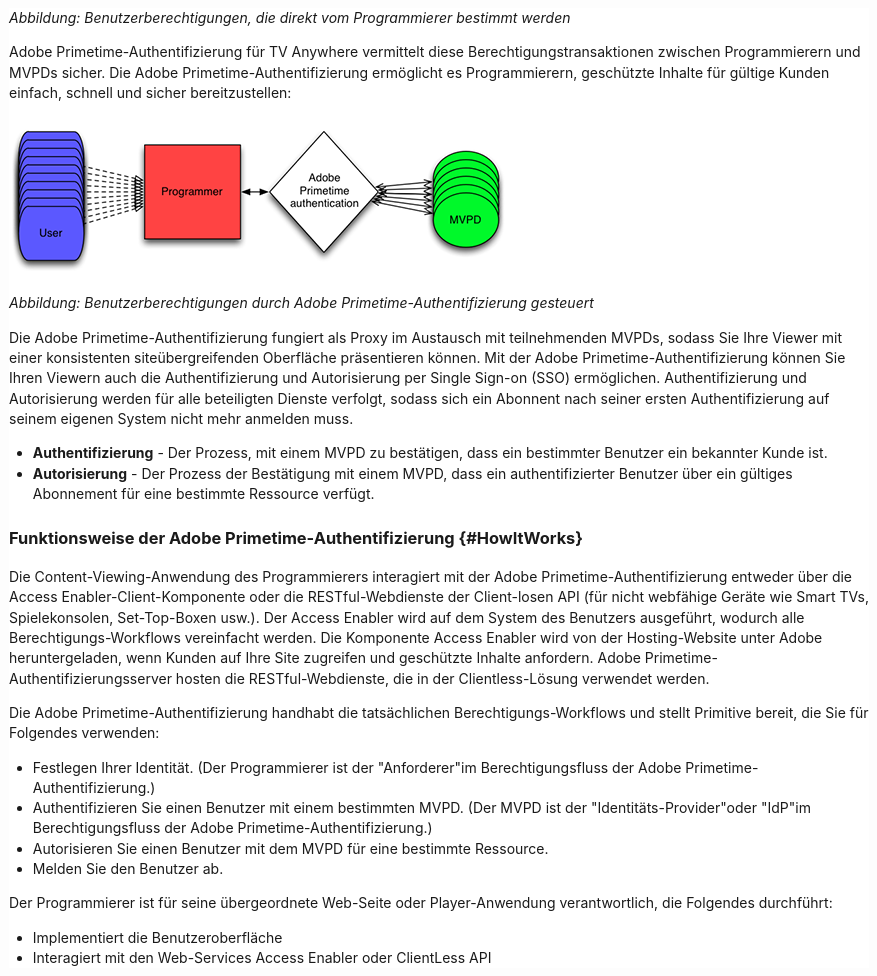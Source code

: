 *Abbildung: Benutzerberechtigungen, die direkt vom Programmierer bestimmt werden*

Adobe Primetime-Authentifizierung für TV Anywhere vermittelt diese Berechtigungstransaktionen zwischen Programmierern und MVPDs sicher. Die Adobe Primetime-Authentifizierung ermöglicht es Programmierern, geschützte Inhalte für gültige Kunden einfach, schnell und sicher bereitzustellen:

![](assets/user-ent-mediatedby-authn.png)

*Abbildung: Benutzerberechtigungen durch Adobe Primetime-Authentifizierung gesteuert*

Die Adobe Primetime-Authentifizierung fungiert als Proxy im Austausch mit teilnehmenden MVPDs, sodass Sie Ihre Viewer mit einer konsistenten siteübergreifenden Oberfläche präsentieren können. Mit der Adobe Primetime-Authentifizierung können Sie Ihren Viewern auch die Authentifizierung und Autorisierung per Single Sign-on (SSO) ermöglichen. Authentifizierung und Autorisierung werden für alle beteiligten Dienste verfolgt, sodass sich ein Abonnent nach seiner ersten Authentifizierung auf seinem eigenen System nicht mehr anmelden muss.

* **Authentifizierung** - Der Prozess, mit einem MVPD zu bestätigen, dass ein bestimmter Benutzer ein bekannter Kunde ist.
* **Autorisierung** - Der Prozess der Bestätigung mit einem MVPD, dass ein authentifizierter Benutzer über ein gültiges Abonnement für eine bestimmte Ressource verfügt.

### Funktionsweise der Adobe Primetime-Authentifizierung {#HowItWorks}

Die Content-Viewing-Anwendung des Programmierers interagiert mit der Adobe Primetime-Authentifizierung entweder über die Access Enabler-Client-Komponente oder die RESTful-Webdienste der Client-losen API (für nicht webfähige Geräte wie Smart TVs, Spielekonsolen, Set-Top-Boxen usw.). Der Access Enabler wird auf dem System des Benutzers ausgeführt, wodurch alle Berechtigungs-Workflows vereinfacht werden.  Die Komponente Access Enabler wird von der Hosting-Website unter Adobe heruntergeladen, wenn Kunden auf Ihre Site zugreifen und geschützte Inhalte anfordern.  Adobe Primetime-Authentifizierungsserver hosten die RESTful-Webdienste, die in der Clientless-Lösung verwendet werden.

Die Adobe Primetime-Authentifizierung handhabt die tatsächlichen Berechtigungs-Workflows und stellt Primitive bereit, die Sie für Folgendes verwenden:

* Festlegen Ihrer Identität. (Der Programmierer ist der &quot;Anforderer&quot;im Berechtigungsfluss der Adobe Primetime-Authentifizierung.)
* Authentifizieren Sie einen Benutzer mit einem bestimmten MVPD.  (Der MVPD ist der &quot;Identitäts-Provider&quot;oder &quot;IdP&quot;im Berechtigungsfluss der Adobe Primetime-Authentifizierung.)
* Autorisieren Sie einen Benutzer mit dem MVPD für eine bestimmte Ressource.
* Melden Sie den Benutzer ab.

Der Programmierer ist für seine übergeordnete Web-Seite oder Player-Anwendung verantwortlich, die Folgendes durchführt:

* Implementiert die Benutzeroberfläche
* Interagiert mit den Web-Services Access Enabler oder ClientLess API
